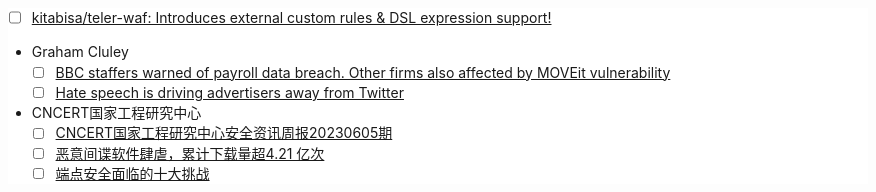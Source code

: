  - [ ] [kitabisa/teler-waf: Introduces external custom rules & DSL expression support!](https://www.reddit.com/r/netsec/comments/140zf0s/kitabisatelerwaf_introduces_external_custom_rules/)
- Graham Cluley
  - [ ] [BBC staffers warned of payroll data breach. Other firms also affected by MOVEit vulnerability](https://grahamcluley.com/bbc-staffers-warned-of-payroll-data-breach-other-firms-affected-by-moveit-vulnerability/)
  - [ ] [Hate speech is driving advertisers away from Twitter](https://grahamcluley.com/hate-speech-is-driving-advertisers-away-from-twitter/)
- CNCERT国家工程研究中心
  - [ ] [CNCERT国家工程研究中心安全资讯周报20230605期](https://mp.weixin.qq.com/s?__biz=MzUzNDYxOTA1NA==&mid=2247537858&idx=1&sn=8c34c70e7dba4604241e405927a7f362&chksm=fa93e203cde46b15db2dbf44ef729f2a58e78d2ca89dac3c228ab135fe36226765be12815635&scene=58&subscene=0#rd)
  - [ ] [恶意间谍软件肆虐，累计下载量超4.21 亿次](https://mp.weixin.qq.com/s?__biz=MzUzNDYxOTA1NA==&mid=2247537858&idx=2&sn=675df5158fbfebfeeca519fd34ddee4b&chksm=fa93e203cde46b15cc8831c9d4274da3891db596ec07dfc570f16cf323c527f459d16ef0ed80&scene=58&subscene=0#rd)
  - [ ] [端点安全面临的十大挑战](https://mp.weixin.qq.com/s?__biz=MzUzNDYxOTA1NA==&mid=2247537858&idx=3&sn=92b4ee26fc362630086a5f530e1edc96&chksm=fa93e203cde46b158ab12a90264ce948d2aa799e5824128434c63be52e7ff81fc79e84f36455&scene=58&subscene=0#rd)
